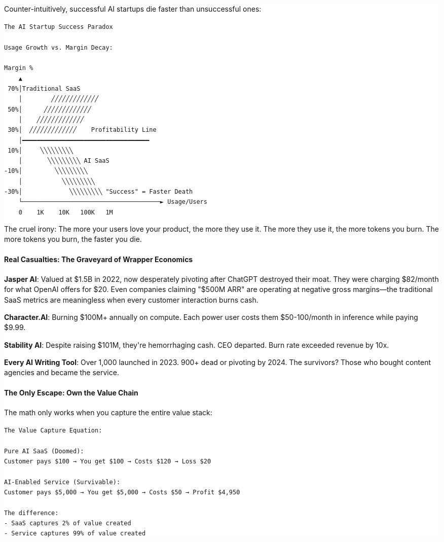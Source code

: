 Counter-intuitively, successful AI startups die faster than unsuccessful ones:

```
The AI Startup Success Paradox

Usage Growth vs. Margin Decay:
     
Margin %
    ▲
 70%│Traditional SaaS
    │        ╱╱╱╱╱╱╱╱╱╱╱╱╱
 50%│      ╱╱╱╱╱╱╱╱╱╱╱╱╱
    │    ╱╱╱╱╱╱╱╱╱╱╱╱╱
 30%│  ╱╱╱╱╱╱╱╱╱╱╱╱╱    Profitability Line
    │━━━━━━━━━━━━━━━━━━━━━━━━━━━━━━━━━━━
 10%│     ╲╲╲╲╲╲╲╲╲
    │       ╲╲╲╲╲╲╲╲╲ AI SaaS
-10%│         ╲╲╲╲╲╲╲╲╲
    │           ╲╲╲╲╲╲╲╲╲ 
-30%│             ╲╲╲╲╲╲╲╲╲ "Success" = Faster Death
    └──────────────────────────────────────► Usage/Users
    0    1K    10K   100K   1M
```

The cruel irony: The more your users love your product, the more they use it. The more they use it, the more tokens you burn. The more tokens you burn, the faster you die.

#### Real Casualties: The Graveyard of Wrapper Economics

**Jasper AI**: Valued at $1.5B in 2022, now desperately pivoting after ChatGPT destroyed their moat. They were charging $82/month for what OpenAI offers for $20. Even companies claiming "$500M ARR" are operating at negative gross margins—the traditional SaaS metrics are meaningless when every customer interaction burns cash.

**Character.AI**: Burning $100M+ annually on compute. Each power user costs them $50-100/month in inference while paying $9.99.

**Stability AI**: Despite raising $101M, they're hemorrhaging cash. CEO departed. Burn rate exceeded revenue by 10x.

**Every AI Writing Tool**: Over 1,000 launched in 2023. 900+ dead or pivoting by 2024. The survivors? Those who bought content agencies and became the service.

#### The Only Escape: Own the Value Chain

The math only works when you capture the entire value stack:

```
The Value Capture Equation:

Pure AI SaaS (Doomed):
Customer pays $100 → You get $100 → Costs $120 → Loss $20

AI-Enabled Service (Survivable):
Customer pays $5,000 → You get $5,000 → Costs $50 → Profit $4,950

The difference: 
- SaaS captures 2% of value created
- Service captures 99% of value created
```
